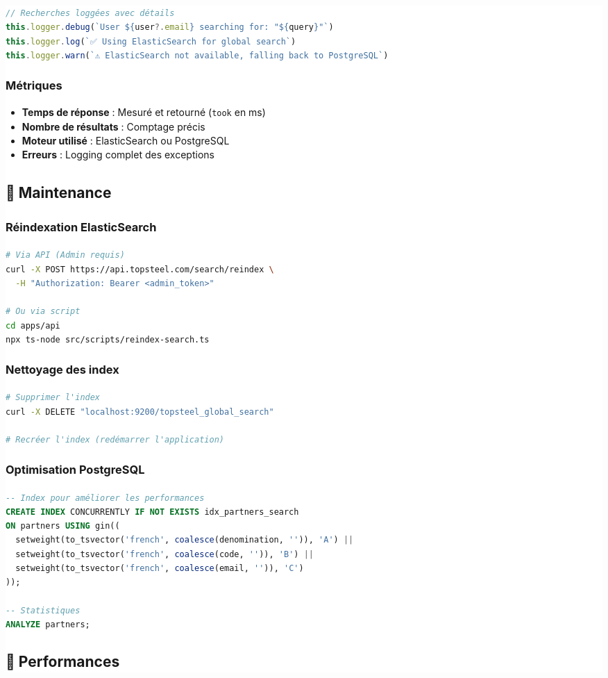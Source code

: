 ```typescript
// Recherches loggées avec détails
this.logger.debug(`User ${user?.email} searching for: "${query}"`)
this.logger.log(`✅ Using ElasticSearch for global search`)
this.logger.warn(`⚠️ ElasticSearch not available, falling back to PostgreSQL`)
```

### Métriques

- **Temps de réponse** : Mesuré et retourné (`took` en ms)
- **Nombre de résultats** : Comptage précis
- **Moteur utilisé** : ElasticSearch ou PostgreSQL
- **Erreurs** : Logging complet des exceptions

## 🔧 Maintenance

### Réindexation ElasticSearch

```bash
# Via API (Admin requis)
curl -X POST https://api.topsteel.com/search/reindex \
  -H "Authorization: Bearer <admin_token>"

# Ou via script
cd apps/api
npx ts-node src/scripts/reindex-search.ts
```

### Nettoyage des index

```bash
# Supprimer l'index
curl -X DELETE "localhost:9200/topsteel_global_search"

# Recréer l'index (redémarrer l'application)
```

### Optimisation PostgreSQL

```sql
-- Index pour améliorer les performances
CREATE INDEX CONCURRENTLY IF NOT EXISTS idx_partners_search 
ON partners USING gin((
  setweight(to_tsvector('french', coalesce(denomination, '')), 'A') ||
  setweight(to_tsvector('french', coalesce(code, '')), 'B') ||
  setweight(to_tsvector('french', coalesce(email, '')), 'C')
));

-- Statistiques
ANALYZE partners;
```

## 🚀 Performances
